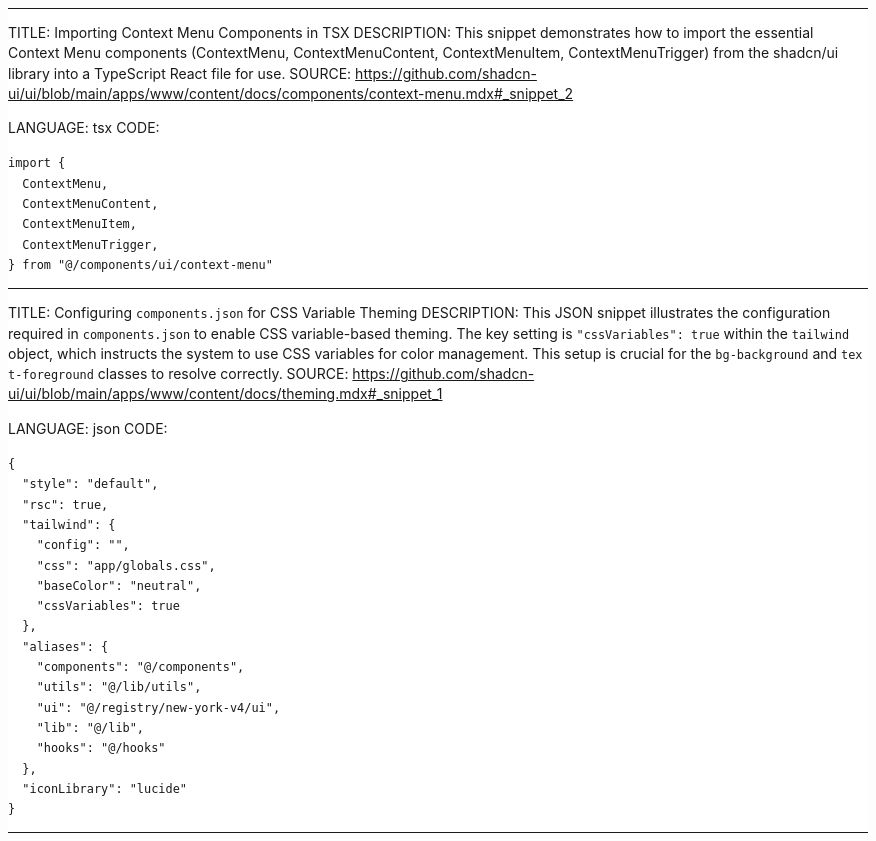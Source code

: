 ----------------------------------------

TITLE: Importing Context Menu Components in TSX
DESCRIPTION: This snippet demonstrates how to import the essential Context Menu components (ContextMenu, ContextMenuContent, ContextMenuItem, ContextMenuTrigger) from the shadcn/ui library into a TypeScript React file for use.
SOURCE: https://github.com/shadcn-ui/ui/blob/main/apps/www/content/docs/components/context-menu.mdx#_snippet_2

LANGUAGE: tsx
CODE:
```
import {
  ContextMenu,
  ContextMenuContent,
  ContextMenuItem,
  ContextMenuTrigger,
} from "@/components/ui/context-menu"
```

----------------------------------------

TITLE: Configuring `components.json` for CSS Variable Theming
DESCRIPTION: This JSON snippet illustrates the configuration required in `components.json` to enable CSS variable-based theming. The key setting is `"cssVariables": true` within the `tailwind` object, which instructs the system to use CSS variables for color management. This setup is crucial for the `bg-background` and `text-foreground` classes to resolve correctly.
SOURCE: https://github.com/shadcn-ui/ui/blob/main/apps/www/content/docs/theming.mdx#_snippet_1

LANGUAGE: json
CODE:
```
{
  "style": "default",
  "rsc": true,
  "tailwind": {
    "config": "",
    "css": "app/globals.css",
    "baseColor": "neutral",
    "cssVariables": true
  },
  "aliases": {
    "components": "@/components",
    "utils": "@/lib/utils",
    "ui": "@/registry/new-york-v4/ui",
    "lib": "@/lib",
    "hooks": "@/hooks"
  },
  "iconLibrary": "lucide"
}
```

----------------------------------------

